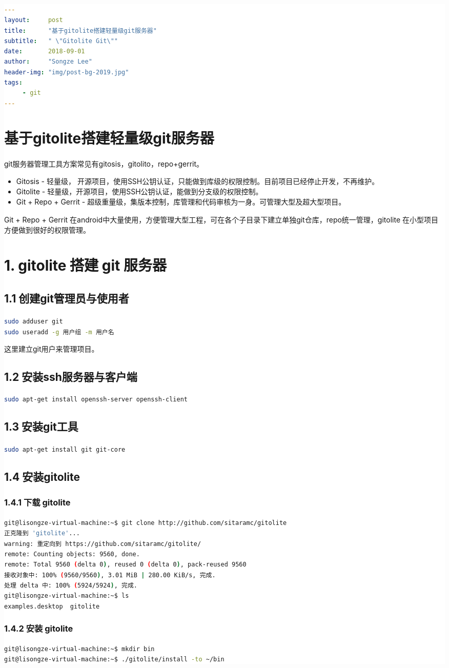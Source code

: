```yaml
---
layout:     post
title:      "基于gitolite搭建轻量级git服务器"
subtitle:   " \"Gitolite Git\""
date:       2018-09-01
author:     "Songze Lee"
header-img: "img/post-bg-2019.jpg"
tags:
     - git
---
```


# 基于gitolite搭建轻量级git服务器

git服务器管理工具方案常见有gitosis，gitolito，repo+gerrit。

- Gitosis - 轻量级， 开源项目，使用SSH公钥认证，只能做到库级的权限控制。目前项目已经停止开发，不再维护。
- Gitolite - 轻量级，开源项目，使用SSH公钥认证，能做到分支级的权限控制。
- Git + Repo + Gerrit - 超级重量级，集版本控制，库管理和代码审核为一身。可管理大型及超大型项目。

Git + Repo + Gerrit 在android中大量使用，方便管理大型工程，可在各个子目录下建立单独git仓库，repo统一管理，gitolite 在小型项目方便做到很好的权限管理。

# 1. gitolite 搭建 git 服务器

## 1.1 创建git管理员与使用者
``` sh
sudo adduser git
sudo useradd -g 用户组 -m 用户名
```
这里建立git用户来管理项目。

## 1.2 安装ssh服务器与客户端
``` sh
sudo apt-get install openssh-server openssh-client
```

## 1.3 安装git工具
``` sh
sudo apt-get install git git-core
```

## 1.4 安装gitolite

### 1.4.1 下载 gitolite
``` sh
git@lisongze-virtual-machine:~$ git clone http://github.com/sitaramc/gitolite
正克隆到 'gitolite'...
warning: 重定向到 https://github.com/sitaramc/gitolite/
remote: Counting objects: 9560, done.
remote: Total 9560 (delta 0), reused 0 (delta 0), pack-reused 9560
接收对象中: 100% (9560/9560), 3.01 MiB | 280.00 KiB/s, 完成.
处理 delta 中: 100% (5924/5924), 完成.
git@lisongze-virtual-machine:~$ ls
examples.desktop  gitolite
```
### 1.4.2 安装 gitolite
``` sh
git@lisongze-virtual-machine:~$ mkdir bin
git@lisongze-virtual-machine:~$ ./gitolite/install -to ~/bin
```